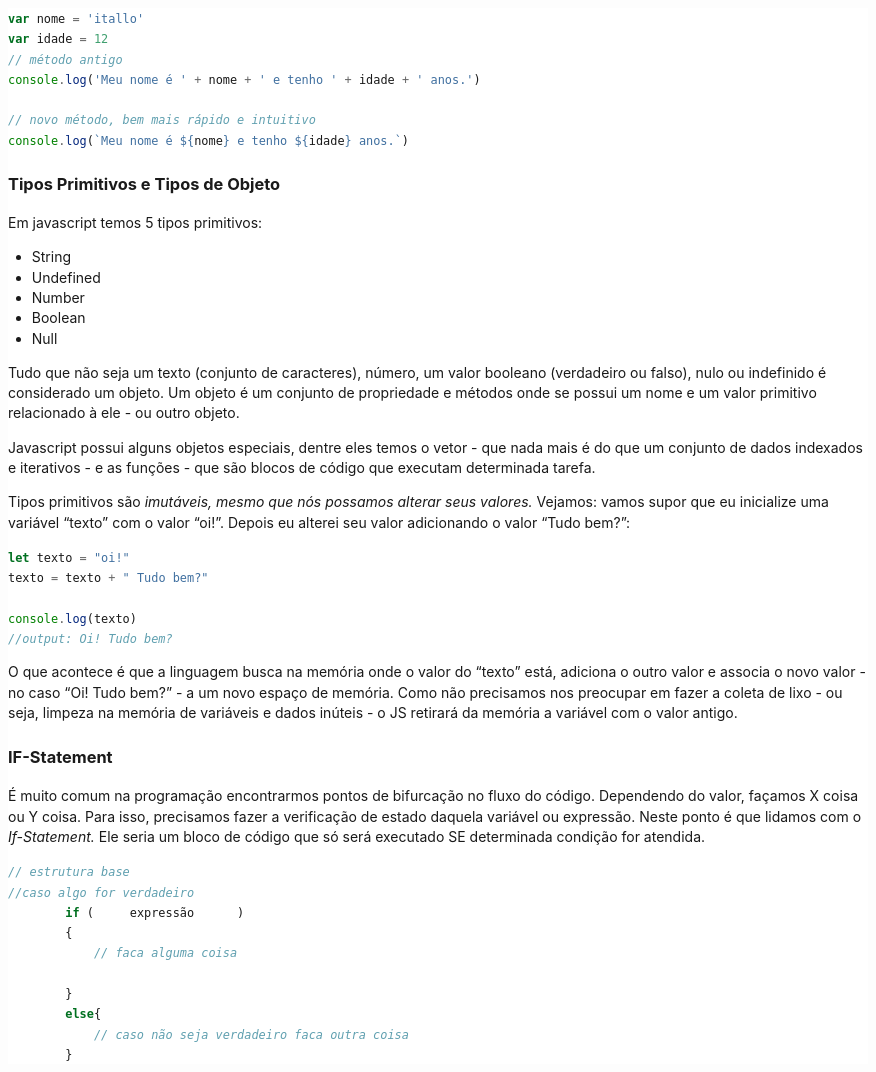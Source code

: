 ```jsx
var nome = 'itallo'
var idade = 12
// método antigo
console.log('Meu nome é ' + nome + ' e tenho ' + idade + ' anos.')

// novo método, bem mais rápido e intuitivo
console.log(`Meu nome é ${nome} e tenho ${idade} anos.`)
```

### Tipos Primitivos e Tipos de Objeto

Em javascript temos 5 tipos primitivos:

- String
- Undefined
- Number
- Boolean
- Null

Tudo que não seja um texto (conjunto de caracteres), número, um valor booleano (verdadeiro ou falso), nulo ou indefinido é considerado um objeto. Um objeto é um conjunto de propriedade e métodos onde se possui um nome e um valor primitivo relacionado à ele - ou outro objeto.

Javascript possui alguns objetos especiais, dentre eles temos o vetor - que nada mais é do que um conjunto de dados indexados e iterativos - e as funções - que são blocos de código que executam determinada tarefa.

Tipos primitivos são _imutáveis, mesmo que nós possamos alterar seus valores._ Vejamos: vamos supor que eu inicialize uma variável “texto” com o valor “oi!”. Depois eu alterei seu valor adicionando o valor “Tudo bem?”:

```jsx
let texto = "oi!"
texto = texto + " Tudo bem?"

console.log(texto)
//output: Oi! Tudo bem?
```

O que acontece é que a linguagem busca na memória onde o valor do “texto” está, adiciona o outro valor e associa o novo valor - no caso “Oi! Tudo bem?” - a um novo espaço de memória. Como não precisamos nos preocupar em fazer a coleta de lixo - ou seja, limpeza na memória de variáveis e dados inúteis - o JS retirará da memória a variável com o valor antigo.

### IF-Statement

É muito comum na programação encontrarmos pontos de bifurcação no fluxo do código. Dependendo do valor, façamos X coisa ou Y coisa. Para isso, precisamos fazer a verificação de estado daquela variável ou expressão. Neste ponto é que lidamos com o _If-Statement._ Ele seria um bloco de código que só será executado SE determinada condição for atendida.

```jsx
// estrutura base
//caso algo for verdadeiro
		if (     expressão      )
		{
			// faca alguma coisa	

		}
		else{
			// caso não seja verdadeiro faca outra coisa	
		}
```
